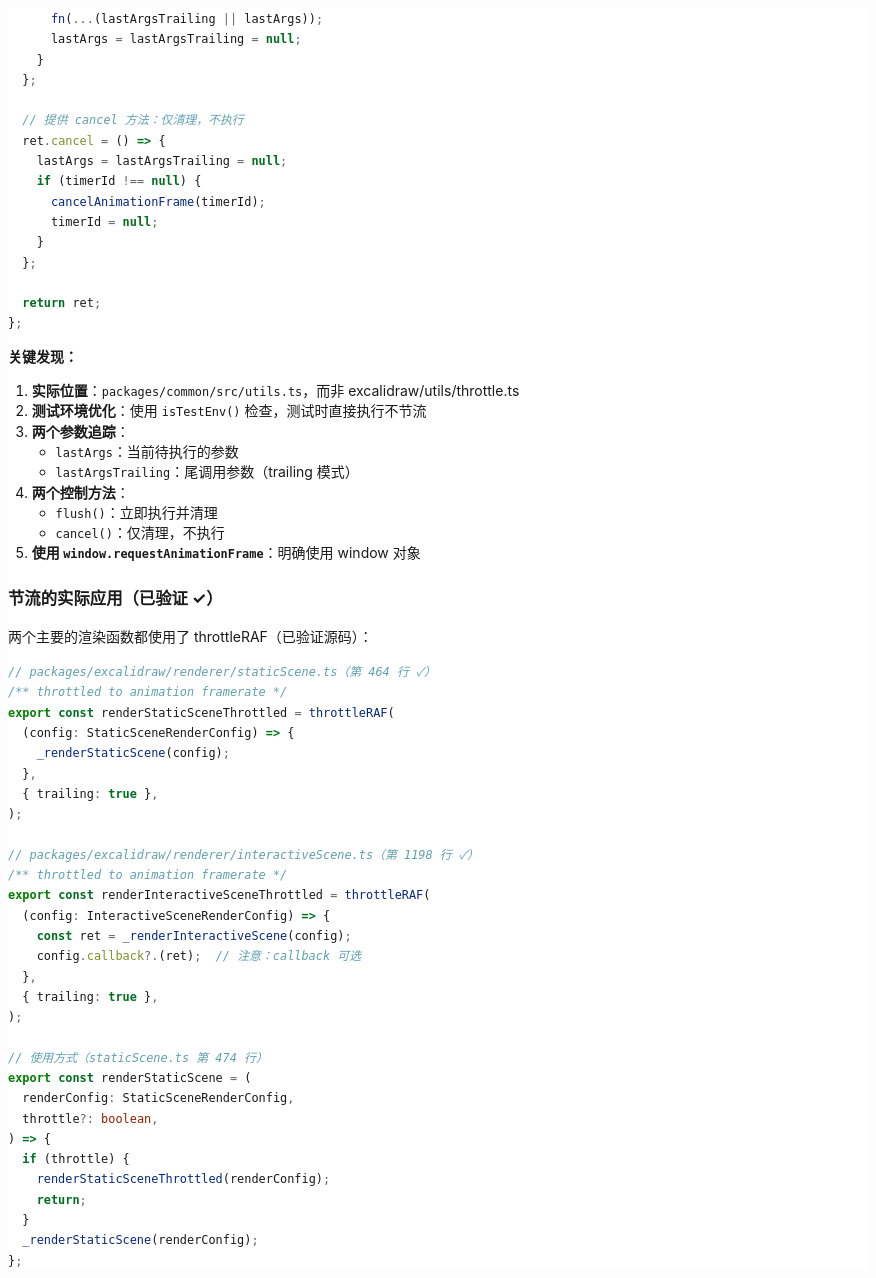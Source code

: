 ```typescript
      fn(...(lastArgsTrailing || lastArgs));
      lastArgs = lastArgsTrailing = null;
    }
  };

  // 提供 cancel 方法：仅清理，不执行
  ret.cancel = () => {
    lastArgs = lastArgsTrailing = null;
    if (timerId !== null) {
      cancelAnimationFrame(timerId);
      timerId = null;
    }
  };

  return ret;
};
```

**关键发现：**

1. **实际位置**：`packages/common/src/utils.ts`，而非 excalidraw/utils/throttle.ts
2. **测试环境优化**：使用 `isTestEnv()` 检查，测试时直接执行不节流
3. **两个参数追踪**：
   - `lastArgs`：当前待执行的参数
   - `lastArgsTrailing`：尾调用参数（trailing 模式）
4. **两个控制方法**：
   - `flush()`：立即执行并清理
   - `cancel()`：仅清理，不执行
5. **使用 `window.requestAnimationFrame`**：明确使用 window 对象

### 节流的实际应用（已验证 ✓）

两个主要的渲染函数都使用了 throttleRAF（已验证源码）：

```typescript
// packages/excalidraw/renderer/staticScene.ts（第 464 行 ✓）
/** throttled to animation framerate */
export const renderStaticSceneThrottled = throttleRAF(
  (config: StaticSceneRenderConfig) => {
    _renderStaticScene(config);
  },
  { trailing: true },
);

// packages/excalidraw/renderer/interactiveScene.ts（第 1198 行 ✓）
/** throttled to animation framerate */
export const renderInteractiveSceneThrottled = throttleRAF(
  (config: InteractiveSceneRenderConfig) => {
    const ret = _renderInteractiveScene(config);
    config.callback?.(ret);  // 注意：callback 可选
  },
  { trailing: true },
);

// 使用方式（staticScene.ts 第 474 行）
export const renderStaticScene = (
  renderConfig: StaticSceneRenderConfig,
  throttle?: boolean,
) => {
  if (throttle) {
    renderStaticSceneThrottled(renderConfig);
    return;
  }
  _renderStaticScene(renderConfig);
};
```
